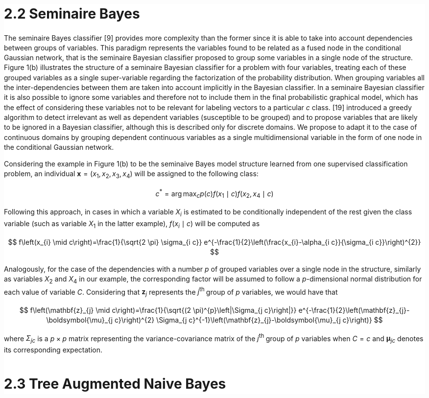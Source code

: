 # 2.2 Seminaire Bayes 

The seminaire Bayes classifier [9] provides more complexity than the former since it is able to take into account dependencies between groups of variables. This paradigm represents the variables found to be related as a fused node in the conditional Gaussian network, that is the seminaire Bayesian classifier proposed to group some variables in a single node of the structure. Figure 1(b) illustrates the structure of a seminaire Bayesian classifier for a problem with four variables, treating each of these grouped variables as a single super-variable regarding the factorization of the probability distribution. When grouping variables all the inter-dependencies between them are taken into account implicitly in the Bayesian classifier. In a seminaire Bayesian classifier it is also possible to ignore some variables and therefore not to include them in the final probabilistic graphical model, which has the effect of considering these variables not to be relevant for labeling vectors to a particular $c$ class. [19] introduced a greedy algorithm to detect irrelevant as well as dependent variables (susceptible to be grouped) and to propose variables that are likely to be ignored in a Bayesian classifier, although this is described only for discrete domains. We propose to adapt it to the case of continuous domains by grouping dependent continuous variables as a single multidimensional variable in the form of one node in the conditional Gaussian network.

Considering the example in Figure 1(b) to be the seminaive Bayes model structure learned from one supervised classification problem, an individual $\boldsymbol{x}=\left(x_{1}, x_{2}, x_{3}, x_{4}\right)$ will be assigned to the following class:

$$
c^{*}=\arg \max _{c} p(c) f\left(x_{1} \mid c\right) f\left(x_{2}, x_{4} \mid c\right)
$$

Following this approach, in cases in which a variable $X_{i}$ is estimated to be conditionally independent of the rest given the class variable (such as variable $X_{1}$ in the latter example), $f\left(x_{i} \mid c\right)$ will be computed as

$$
f\left(x_{i} \mid c\right)=\frac{1}{\sqrt{2 \pi} \sigma_{i c}} e^{-\frac{1}{2}\left(\frac{x_{i}-\alpha_{i c}}{\sigma_{i c}}\right)^{2}}
$$

Analogously, for the case of the dependencies with a number $p$ of grouped variables over a single node in the structure, similarly as variables $X_{2}$ and $X_{4}$ in our example, the corresponding factor will be assumed to follow a $p$-dimensional normal distribution for each value of variable $C$. Considering that $\mathbf{z}_{j}$ represents the $j^{\text {th }}$ group of $p$ variables, we would have that

$$
f\left(\mathbf{z}_{j} \mid c\right)=\frac{1}{\sqrt{(2 \pi)^{p}\left|\Sigma_{j c}\right|}} e^{-\frac{1}{2}\left(\mathbf{z}_{j}-\boldsymbol{\mu}_{j c}\right)^{2} \Sigma_{j c}^{-1}\left(\mathbf{z}_{j}-\boldsymbol{\mu}_{j c}\right)}
$$

where $\Sigma_{j c}$ is a $p \times p$ matrix representing the variance-covariance matrix of the $j^{\text {th }}$ group of $p$ variables when $C=c$ and $\boldsymbol{\mu}_{j c}$ denotes its corresponding expectation.

# 2.3 Tree Augmented Naive Bayes 


[^0]:    ${ }^{1}$ This paper has been partially supported by the Spanish Ministry of Science and Technology and the Basque Government with grants TIN2004-21428-E and SAIOTEK-S-PE04UN25 respectively. The authors would like to thank Alexander Mendiburu, and the rest of the members of the Intelligent Systems Group of the University of the Basque Country for their useful advise and contribution to this work. We would also like to thank Francisco Herrera and the rest of the Soft Computing and Intelligent Information Systems research group of the University of Granada for their support with the use of CMA-ES.
[^0]:    ${ }^{2}$ The reader can find a detailed description on this topic as well as a review of some of the possible techniques that can be applied in this step in [10].
[^0]:    ${ }^{3}$ See [10] for a deep review on these algorithms.